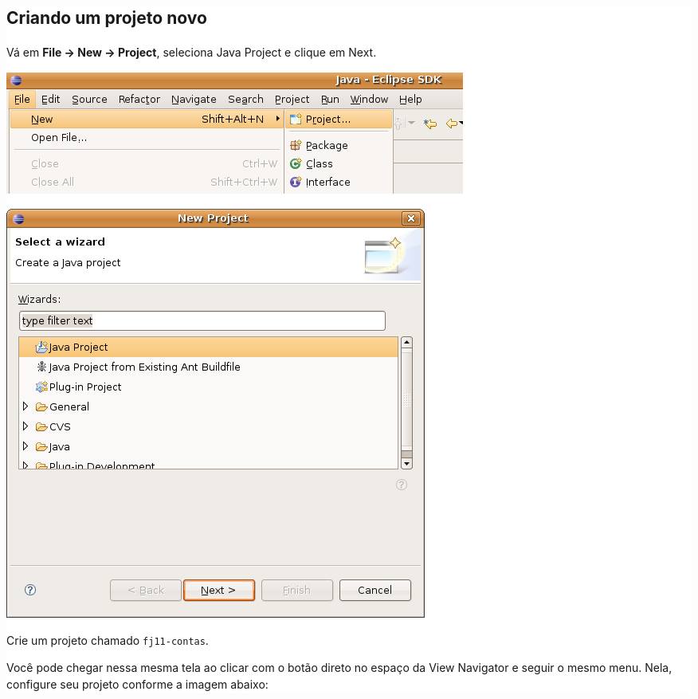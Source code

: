## Criando um projeto novo

Vá em **File -> New -> Project**, seleciona Java Project e clique em Next.

![ {w=95}](assets/images/eclipse/NewProject.png)

![ {w=50%}](assets/images/eclipse/NewProject1_.png)



Crie um projeto chamado `fj11-contas`.

Você pode chegar nessa mesma tela ao clicar com o botão direto no espaço da View Navigator e
seguir o mesmo menu. Nela, configure seu projeto conforme a imagem abaixo:
